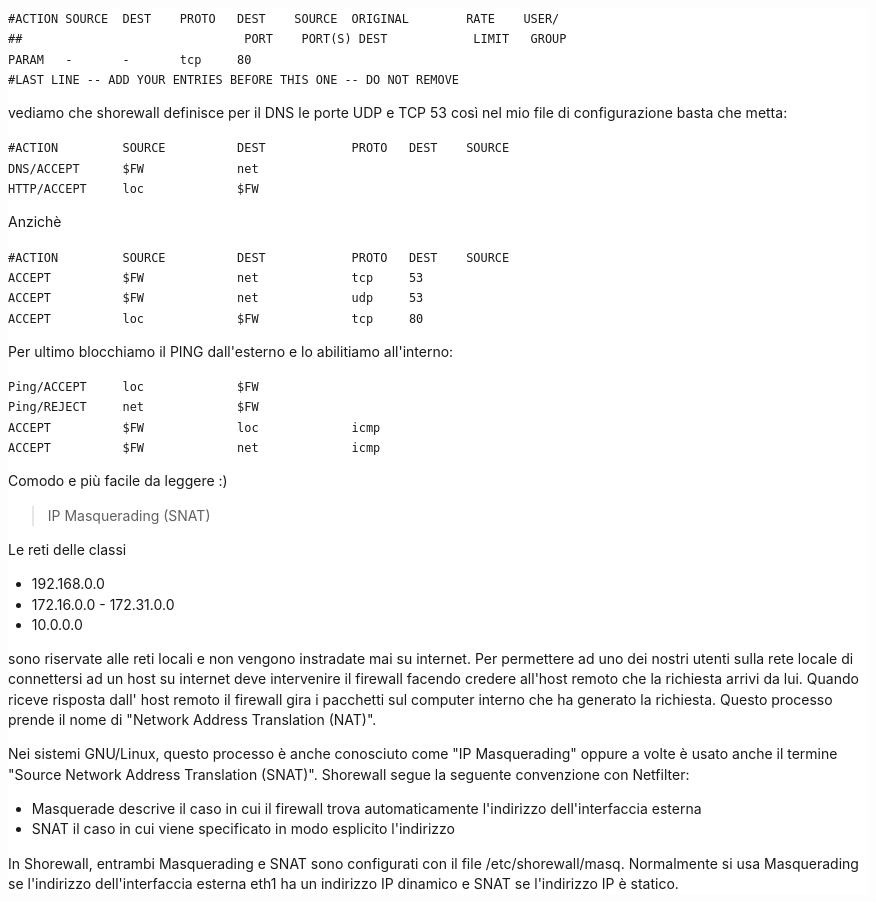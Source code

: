     #ACTION SOURCE  DEST    PROTO   DEST    SOURCE  ORIGINAL        RATE    USER/
    ##                               PORT    PORT(S) DEST            LIMIT   GROUP
    PARAM   -       -       tcp     80
    #LAST LINE -- ADD YOUR ENTRIES BEFORE THIS ONE -- DO NOT REMOVE

vediamo che shorewall definisce per il DNS le porte UDP e TCP 53 così
nel mio file di configurazione basta che metta:

    #ACTION         SOURCE          DEST            PROTO   DEST    SOURCE
    DNS/ACCEPT      $FW             net
    HTTP/ACCEPT     loc             $FW

Anzichè

    #ACTION         SOURCE          DEST            PROTO   DEST    SOURCE
    ACCEPT          $FW             net             tcp     53
    ACCEPT          $FW             net             udp     53
    ACCEPT          loc             $FW             tcp     80

Per ultimo blocchiamo il PING dall'esterno e lo abilitiamo all'interno:

    Ping/ACCEPT     loc             $FW
    Ping/REJECT     net             $FW
    ACCEPT          $FW             loc             icmp
    ACCEPT          $FW             net             icmp

Comodo e più facile da leggere :)

> IP Masquerading (SNAT)

Le reti delle classi

-   192.168.0.0
-   172.16.0.0 - 172.31.0.0
-   10.0.0.0

sono riservate alle reti locali e non vengono instradate mai su
internet. Per permettere ad uno dei nostri utenti sulla rete locale di
connettersi ad un host su internet deve intervenire il firewall facendo
credere all'host remoto che la richiesta arrivi da lui. Quando riceve
risposta dall' host remoto il firewall gira i pacchetti sul computer
interno che ha generato la richiesta. Questo processo prende il nome di
"Network Address Translation (NAT)".

Nei sistemi GNU/Linux, questo processo è anche conosciuto come "IP
Masquerading" oppure a volte è usato anche il termine "Source Network
Address Translation (SNAT)". Shorewall segue la seguente convenzione con
Netfilter:

-   Masquerade descrive il caso in cui il firewall trova automaticamente
    l'indirizzo dell'interfaccia esterna
-   SNAT il caso in cui viene specificato in modo esplicito l'indirizzo

In Shorewall, entrambi Masquerading e SNAT sono configurati con il file
/etc/shorewall/masq. Normalmente si usa Masquerading se l'indirizzo
dell'interfaccia esterna eth1 ha un indirizzo IP dinamico e SNAT se
l'indirizzo IP è statico.
